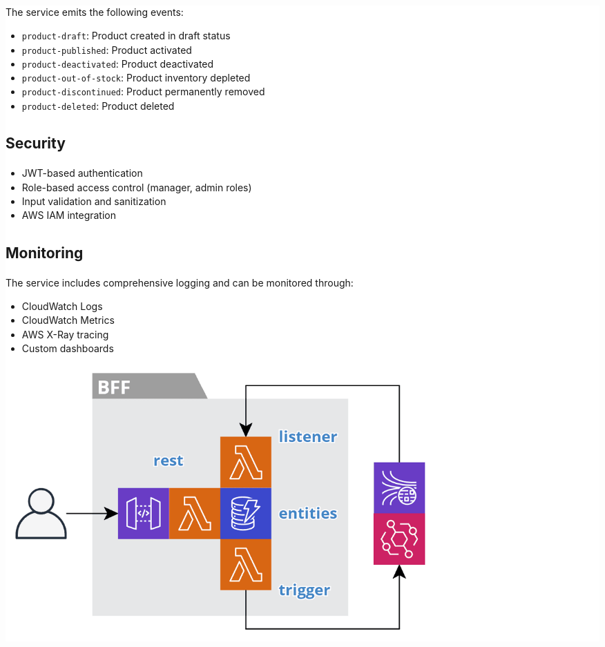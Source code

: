 The service emits the following events:
- `product-draft`: Product created in draft status
- `product-published`: Product activated
- `product-deactivated`: Product deactivated
- `product-out-of-stock`: Product inventory depleted
- `product-discontinued`: Product permanently removed
- `product-deleted`: Product deleted

## Security

- JWT-based authentication
- Role-based access control (manager, admin roles)
- Input validation and sanitization
- AWS IAM integration

## Monitoring

The service includes comprehensive logging and can be monitored through:
- CloudWatch Logs
- CloudWatch Metrics
- AWS X-Ray tracing
- Custom dashboards

<img src="overview.png" width="700">
